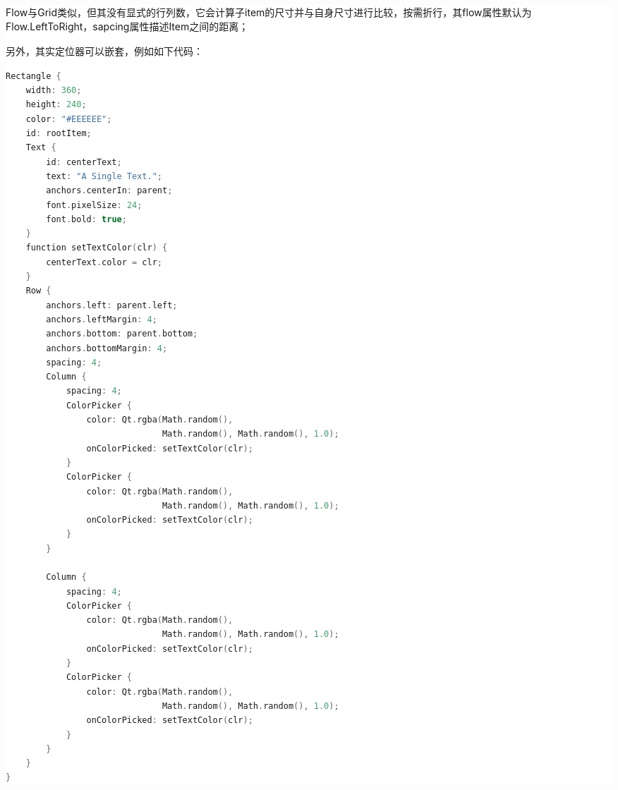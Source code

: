 Flow与Grid类似，但其没有显式的行列数，它会计算子item的尺寸并与自身尺寸进行比较，按需折行，其flow属性默认为Flow.LeftToRight，sapcing属性描述Item之间的距离；

另外，其实定位器可以嵌套，例如如下代码：

```c++
Rectangle {
    width: 360;
    height: 240;
    color: "#EEEEEE";
    id: rootItem;
    Text {
        id: centerText;
        text: "A Single Text.";
        anchors.centerIn: parent;
        font.pixelSize: 24;
        font.bold: true;
    }
    function setTextColor(clr) {
        centerText.color = clr;
    }
    Row {
        anchors.left: parent.left;
        anchors.leftMargin: 4;
        anchors.bottom: parent.bottom;
        anchors.bottomMargin: 4;
        spacing: 4;
        Column {
            spacing: 4;
            ColorPicker {
                color: Qt.rgba(Math.random(),
                               Math.random(), Math.random(), 1.0);
                onColorPicked: setTextColor(clr);
            }
            ColorPicker {
                color: Qt.rgba(Math.random(),
                               Math.random(), Math.random(), 1.0);
                onColorPicked: setTextColor(clr);
            }
        }

        Column {
            spacing: 4;
            ColorPicker {
                color: Qt.rgba(Math.random(),
                               Math.random(), Math.random(), 1.0);
                onColorPicked: setTextColor(clr);
            }
            ColorPicker {
                color: Qt.rgba(Math.random(),
                               Math.random(), Math.random(), 1.0);
                onColorPicked: setTextColor(clr);
            }
        }
    }
}
```

